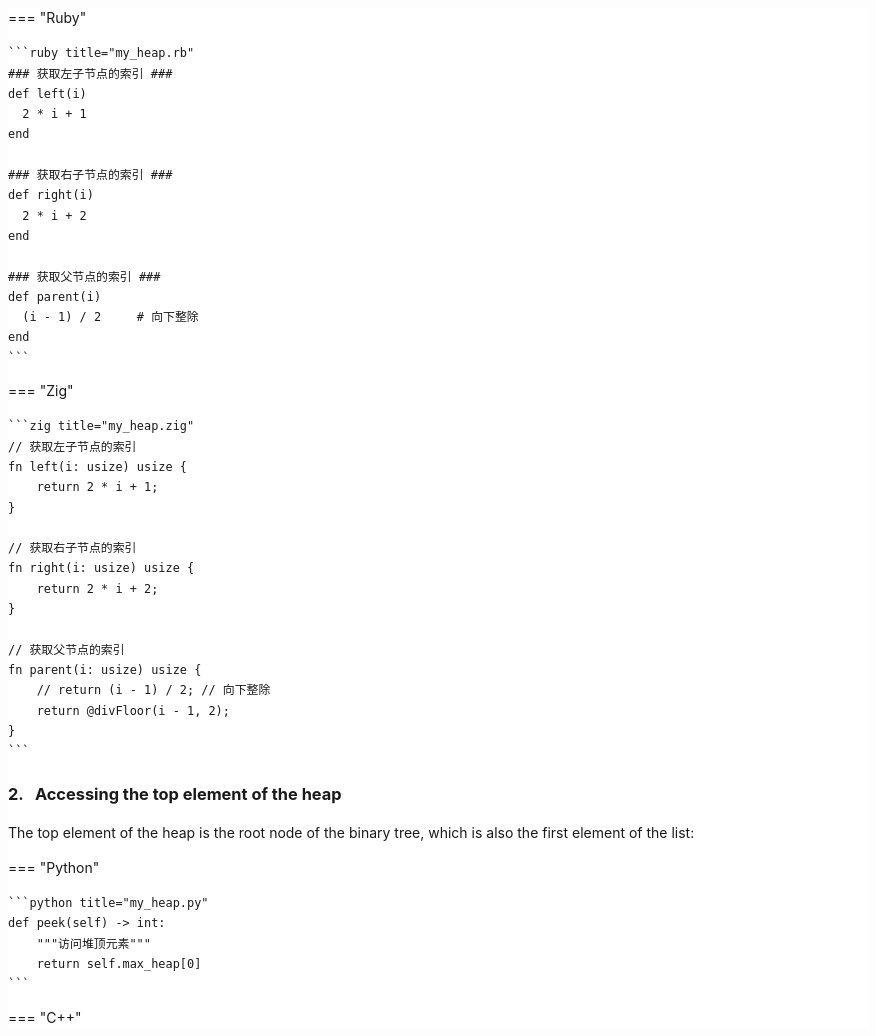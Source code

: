 === "Ruby"

    ```ruby title="my_heap.rb"
    ### 获取左子节点的索引 ###
    def left(i)
      2 * i + 1
    end

    ### 获取右子节点的索引 ###
    def right(i)
      2 * i + 2
    end

    ### 获取父节点的索引 ###
    def parent(i)
      (i - 1) / 2     # 向下整除
    end
    ```

=== "Zig"

    ```zig title="my_heap.zig"
    // 获取左子节点的索引
    fn left(i: usize) usize {
        return 2 * i + 1;
    }

    // 获取右子节点的索引
    fn right(i: usize) usize {
        return 2 * i + 2;
    }

    // 获取父节点的索引
    fn parent(i: usize) usize {
        // return (i - 1) / 2; // 向下整除
        return @divFloor(i - 1, 2);
    }
    ```

### 2. &nbsp; Accessing the top element of the heap

The top element of the heap is the root node of the binary tree, which is also the first element of the list:

=== "Python"

    ```python title="my_heap.py"
    def peek(self) -> int:
        """访问堆顶元素"""
        return self.max_heap[0]
    ```

=== "C++"
